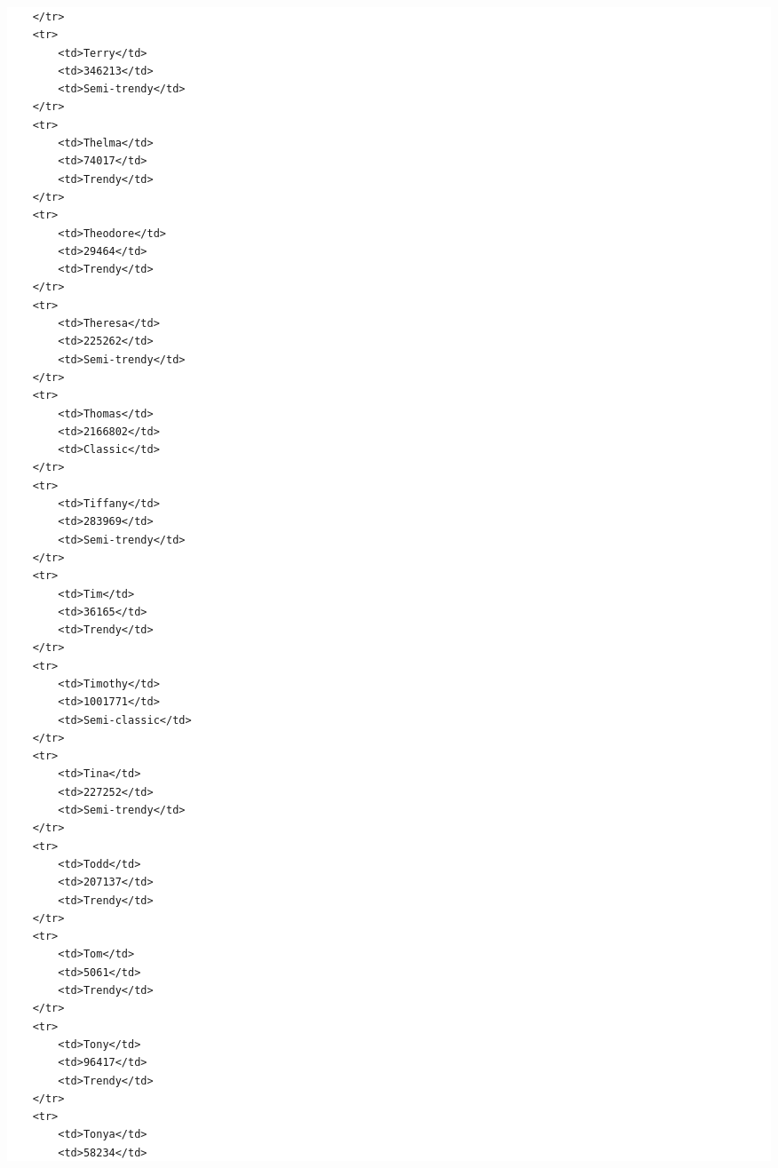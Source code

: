         </tr>
        <tr>
            <td>Terry</td>
            <td>346213</td>
            <td>Semi-trendy</td>
        </tr>
        <tr>
            <td>Thelma</td>
            <td>74017</td>
            <td>Trendy</td>
        </tr>
        <tr>
            <td>Theodore</td>
            <td>29464</td>
            <td>Trendy</td>
        </tr>
        <tr>
            <td>Theresa</td>
            <td>225262</td>
            <td>Semi-trendy</td>
        </tr>
        <tr>
            <td>Thomas</td>
            <td>2166802</td>
            <td>Classic</td>
        </tr>
        <tr>
            <td>Tiffany</td>
            <td>283969</td>
            <td>Semi-trendy</td>
        </tr>
        <tr>
            <td>Tim</td>
            <td>36165</td>
            <td>Trendy</td>
        </tr>
        <tr>
            <td>Timothy</td>
            <td>1001771</td>
            <td>Semi-classic</td>
        </tr>
        <tr>
            <td>Tina</td>
            <td>227252</td>
            <td>Semi-trendy</td>
        </tr>
        <tr>
            <td>Todd</td>
            <td>207137</td>
            <td>Trendy</td>
        </tr>
        <tr>
            <td>Tom</td>
            <td>5061</td>
            <td>Trendy</td>
        </tr>
        <tr>
            <td>Tony</td>
            <td>96417</td>
            <td>Trendy</td>
        </tr>
        <tr>
            <td>Tonya</td>
            <td>58234</td>